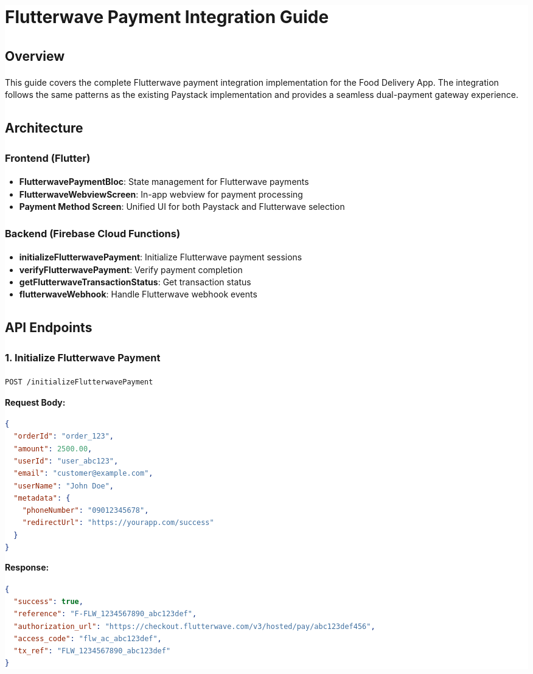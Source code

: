 # Flutterwave Payment Integration Guide

## Overview

This guide covers the complete Flutterwave payment integration implementation for the Food Delivery App. The integration follows the same patterns as the existing Paystack implementation and provides a seamless dual-payment gateway experience.

## Architecture

### Frontend (Flutter)
- **FlutterwavePaymentBloc**: State management for Flutterwave payments
- **FlutterwaveWebviewScreen**: In-app webview for payment processing
- **Payment Method Screen**: Unified UI for both Paystack and Flutterwave selection

### Backend (Firebase Cloud Functions)
- **initializeFlutterwavePayment**: Initialize Flutterwave payment sessions
- **verifyFlutterwavePayment**: Verify payment completion
- **getFlutterwaveTransactionStatus**: Get transaction status
- **flutterwaveWebhook**: Handle Flutterwave webhook events

## API Endpoints

### 1. Initialize Flutterwave Payment
```
POST /initializeFlutterwavePayment
```

**Request Body:**
```json
{
  "orderId": "order_123",
  "amount": 2500.00,
  "userId": "user_abc123",
  "email": "customer@example.com",
  "userName": "John Doe",
  "metadata": {
    "phoneNumber": "09012345678",
    "redirectUrl": "https://yourapp.com/success"
  }
}
```

**Response:**
```json
{
  "success": true,
  "reference": "F-FLW_1234567890_abc123def",
  "authorization_url": "https://checkout.flutterwave.com/v3/hosted/pay/abc123def456",
  "access_code": "flw_ac_abc123def",
  "tx_ref": "FLW_1234567890_abc123def"
}
```
